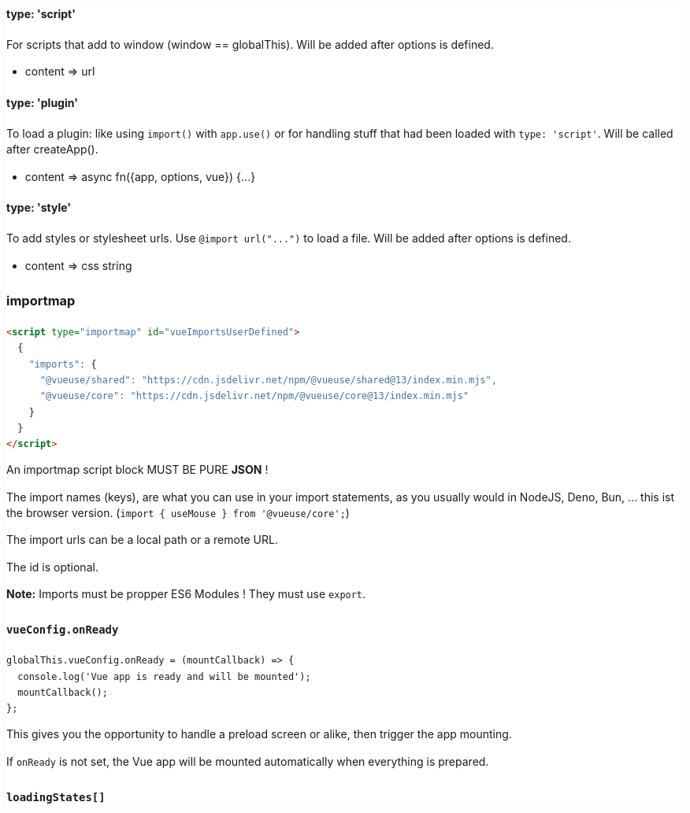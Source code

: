 #### type: 'script'

For scripts that add to window (window == globalThis). Will be added after options is defined.

- content => url

#### type: 'plugin'

To load a plugin: like using `import()` with `app.use()` or for handling stuff that had been loaded with `type: 'script'`. Will be called after createApp().

- content => async fn({app, options, vue}) {...}

#### type: 'style'

To add styles or stylesheet urls. Use `@import url("...")` to load a file. Will be added after options is defined.

- content => css string

### importmap

```html
<script type="importmap" id="vueImportsUserDefined">
  {
    "imports": {
      "@vueuse/shared": "https://cdn.jsdelivr.net/npm/@vueuse/shared@13/index.min.mjs",
      "@vueuse/core": "https://cdn.jsdelivr.net/npm/@vueuse/core@13/index.min.mjs"
    }
  }
</script>
```

An importmap script block MUST BE PURE **JSON** !

The import names (keys), are what you can use in your import statements, as you usually would in NodeJS, Deno, Bun, ... this ist the browser version. (`import { useMouse } from '@vueuse/core';`)

The import urls can be a local path or a remote URL.

The id is optional.

**Note:** Imports must be propper ES6 Modules ! They must use `export`.

### `vueConfig.onReady`

```
globalThis.vueConfig.onReady = (mountCallback) => {
  console.log('Vue app is ready and will be mounted');
  mountCallback();
};
```

This gives you the opportunity to handle a preload screen or alike, then trigger the app mounting.

If `onReady` is not set, the Vue app will be mounted automatically when everything is prepared.

### `loadingStates[]`
